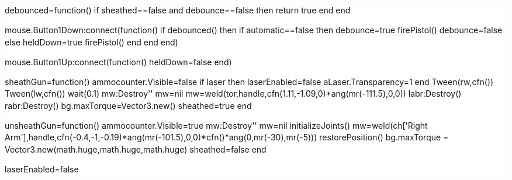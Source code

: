 debounced=function()
    if sheathed==false and debounce==false then
        return true
    end
end

mouse.Button1Down:connect(function()
    if debounced() then
        if automatic==false then
            debounce=true
            firePistol()
            debounce=false
        else
         heldDown=true 
            firePistol()
        end
    end
end)

mouse.Button1Up:connect(function()
    heldDown=false
end)

sheathGun=function()
    ammocounter.Visible=false
    if laser then
        laserEnabled=false
        aLaser.Transparency=1
    end
    Tween(rw,cfn())
    Tween(lw,cfn())
    wait(0.1)
    mw:Destroy''
    mw=nil
    mw=weld(tor,handle,cfn(1.11,-1.09,0)*ang(mr(-111.5),0,0))
    labr:Destroy()
    rabr:Destroy()
    bg.maxTorque=Vector3.new()
    sheathed=true
end

unsheathGun=function()
    ammocounter.Visible=true
    mw:Destroy''
    mw=nil
    initializeJoints()
    mw=weld(ch['Right Arm'],handle,cfn(-0.4,-1,-0.19)*ang(mr(-101.5),0,0)*cfn()*ang(0,mr(-30),mr(-5)))
    restorePosition()
    bg.maxTorque = Vector3.new(math.huge,math.huge,math.huge)
    sheathed=false
end

laserEnabled=false
